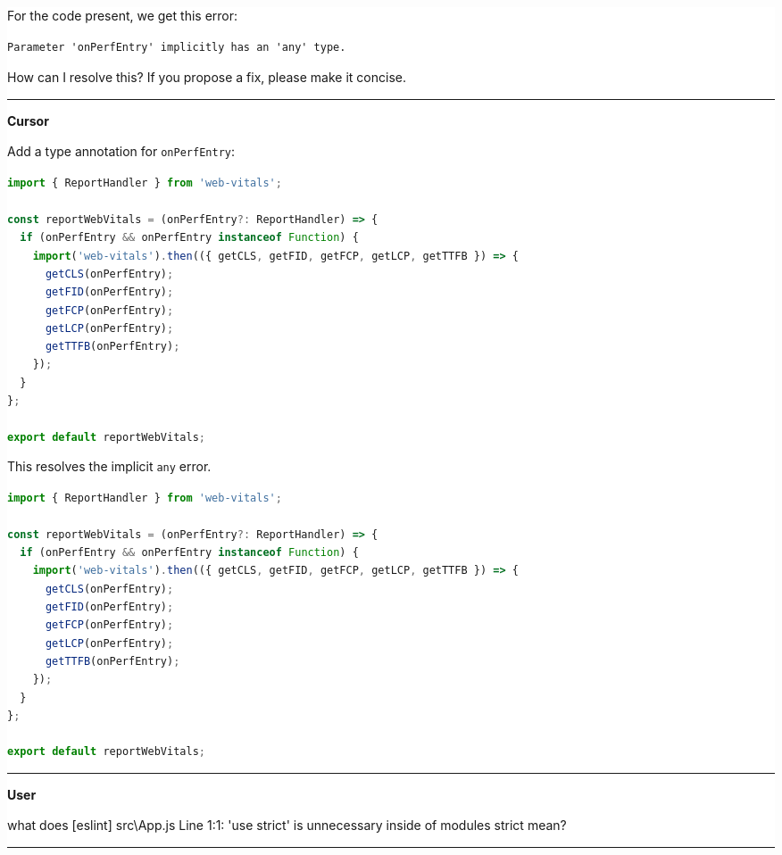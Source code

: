 For the code present, we get this error:
```
Parameter 'onPerfEntry' implicitly has an 'any' type.
```
How can I resolve this? If you propose a fix, please make it concise.

---

**Cursor**

Add a type annotation for `onPerfEntry`:

```ts
import { ReportHandler } from 'web-vitals';

const reportWebVitals = (onPerfEntry?: ReportHandler) => {
  if (onPerfEntry && onPerfEntry instanceof Function) {
    import('web-vitals').then(({ getCLS, getFID, getFCP, getLCP, getTTFB }) => {
      getCLS(onPerfEntry);
      getFID(onPerfEntry);
      getFCP(onPerfEntry);
      getLCP(onPerfEntry);
      getTTFB(onPerfEntry);
    });
  }
};

export default reportWebVitals;
```

This resolves the implicit `any` error.

```typescript
import { ReportHandler } from 'web-vitals';

const reportWebVitals = (onPerfEntry?: ReportHandler) => {
  if (onPerfEntry && onPerfEntry instanceof Function) {
    import('web-vitals').then(({ getCLS, getFID, getFCP, getLCP, getTTFB }) => {
      getCLS(onPerfEntry);
      getFID(onPerfEntry);
      getFCP(onPerfEntry);
      getLCP(onPerfEntry);
      getTTFB(onPerfEntry);
    });
  }
};

export default reportWebVitals;
```

---

**User**

what does [eslint]
src\App.js
  Line 1:1:  'use strict' is unnecessary inside of modules  strict mean?

---